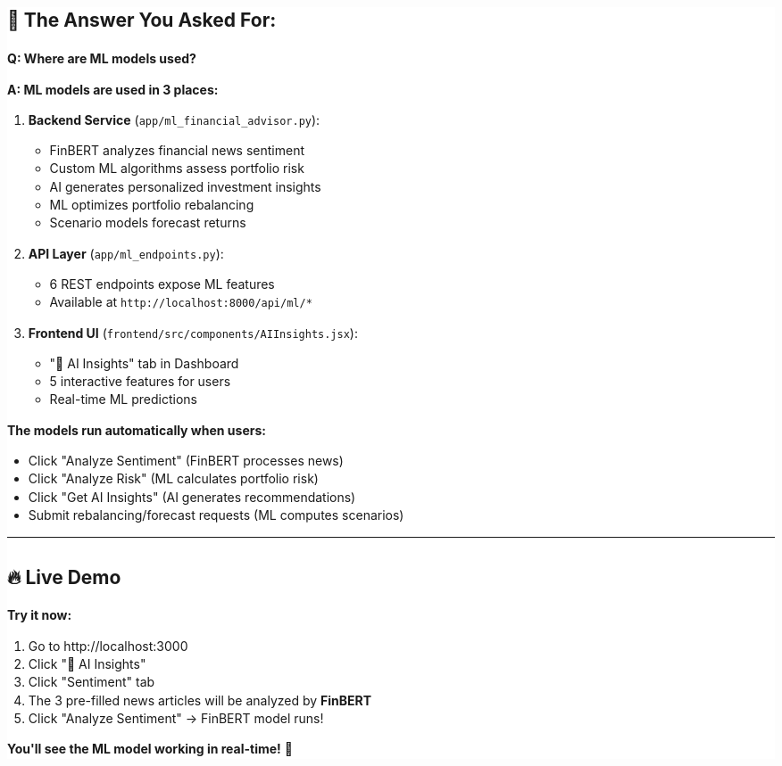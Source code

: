 ## 🎯 The Answer You Asked For:

**Q: Where are ML models used?**

**A: ML models are used in 3 places:**

1. **Backend Service** (`app/ml_financial_advisor.py`):
   - FinBERT analyzes financial news sentiment
   - Custom ML algorithms assess portfolio risk
   - AI generates personalized investment insights
   - ML optimizes portfolio rebalancing
   - Scenario models forecast returns

2. **API Layer** (`app/ml_endpoints.py`):
   - 6 REST endpoints expose ML features
   - Available at `http://localhost:8000/api/ml/*`

3. **Frontend UI** (`frontend/src/components/AIInsights.jsx`):
   - "🤖 AI Insights" tab in Dashboard
   - 5 interactive features for users
   - Real-time ML predictions

**The models run automatically when users:**
- Click "Analyze Sentiment" (FinBERT processes news)
- Click "Analyze Risk" (ML calculates portfolio risk)
- Click "Get AI Insights" (AI generates recommendations)
- Submit rebalancing/forecast requests (ML computes scenarios)

---

## 🔥 Live Demo

**Try it now:**
1. Go to http://localhost:3000
2. Click "🤖 AI Insights"
3. Click "Sentiment" tab
4. The 3 pre-filled news articles will be analyzed by **FinBERT**
5. Click "Analyze Sentiment" → FinBERT model runs!

**You'll see the ML model working in real-time!** 🚀

